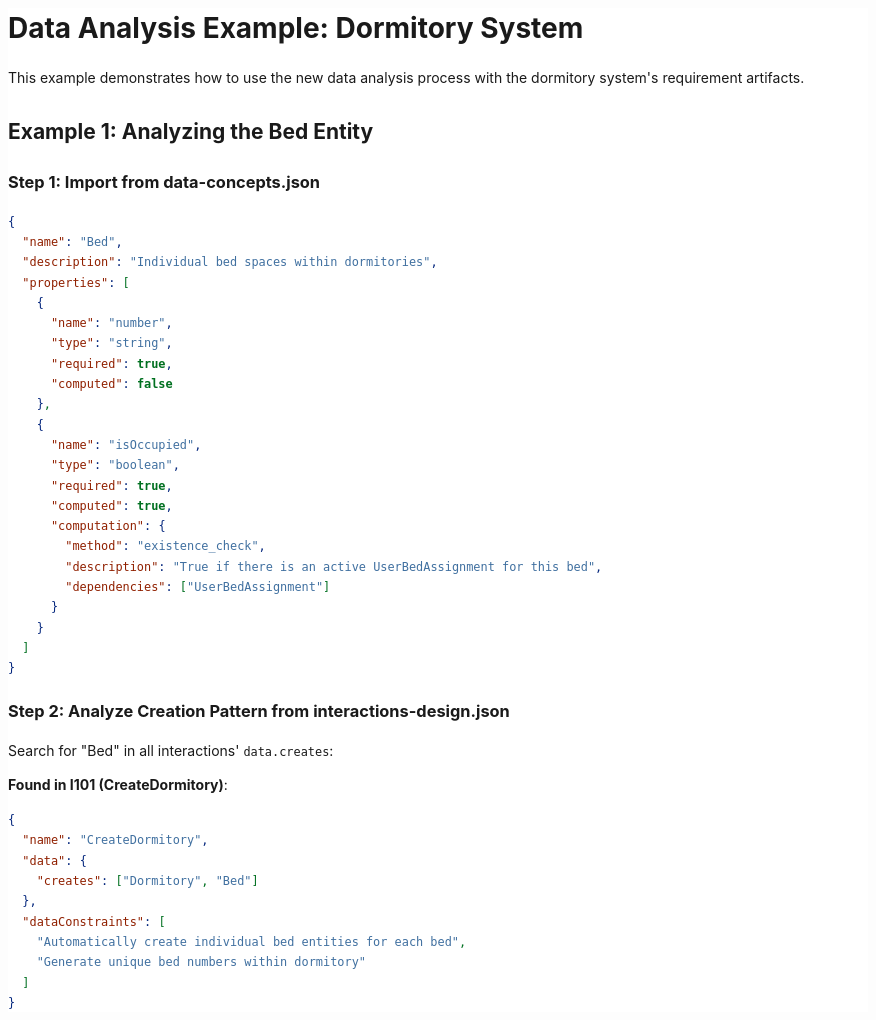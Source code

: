# Data Analysis Example: Dormitory System

This example demonstrates how to use the new data analysis process with the dormitory system's requirement artifacts.

## Example 1: Analyzing the Bed Entity

### Step 1: Import from data-concepts.json
```json
{
  "name": "Bed",
  "description": "Individual bed spaces within dormitories",
  "properties": [
    {
      "name": "number",
      "type": "string",
      "required": true,
      "computed": false
    },
    {
      "name": "isOccupied",
      "type": "boolean",
      "required": true,
      "computed": true,
      "computation": {
        "method": "existence_check",
        "description": "True if there is an active UserBedAssignment for this bed",
        "dependencies": ["UserBedAssignment"]
      }
    }
  ]
}
```

### Step 2: Analyze Creation Pattern from interactions-design.json

Search for "Bed" in all interactions' `data.creates`:

**Found in I101 (CreateDormitory)**:
```json
{
  "name": "CreateDormitory",
  "data": {
    "creates": ["Dormitory", "Bed"]
  },
  "dataConstraints": [
    "Automatically create individual bed entities for each bed",
    "Generate unique bed numbers within dormitory"
  ]
}
```
